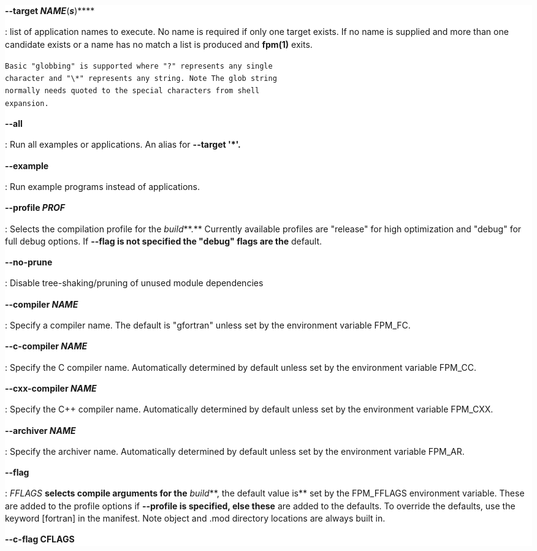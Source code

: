 ****--target** *NAME***(***s***)****

:   list of application names to execute. No name is required if only
    one target exists. If no name is supplied and more than one
    candidate exists or a name has no match a list is produced and
    **fpm(1)** exits.

    Basic "globbing" is supported where "?" represents any single
    character and "\*" represents any string. Note The glob string
    normally needs quoted to the special characters from shell
    expansion.

****--all****

:   Run all examples or applications. An alias for **--target '\*'.**

****--example****

:   Run example programs instead of applications.

****--profile** *PROF***

:   Selects the compilation profile for the *build***.** Currently
    available profiles are "release" for high optimization and "debug"
    for full debug options. If **--flag is not specified the "debug"
    flags are the** default.

****--no-prune****

:   Disable tree-shaking/pruning of unused module dependencies

****--compiler** *NAME***

:   Specify a compiler name. The default is "gfortran" unless set by the
    environment variable FPM_FC.

****--c-compiler** *NAME***

:   Specify the C compiler name. Automatically determined by default
    unless set by the environment variable FPM_CC.

****--cxx-compiler** *NAME***

:   Specify the C++ compiler name. Automatically determined by default
    unless set by the environment variable FPM_CXX.

****--archiver** *NAME***

:   Specify the archiver name. Automatically determined by default
    unless set by the environment variable FPM_AR.

****--flag****

:   *FFLAGS* **selects compile arguments for the** *build***, the
    default value is** set by the FPM_FFLAGS environment variable. These
    are added to the profile options if **--profile is specified, else
    these** are added to the defaults. To override the defaults, use the
    keyword \[fortran\] in the manifest. Note object and .mod directory
    locations are always built in.

****--c-flag** CFLAGS**
